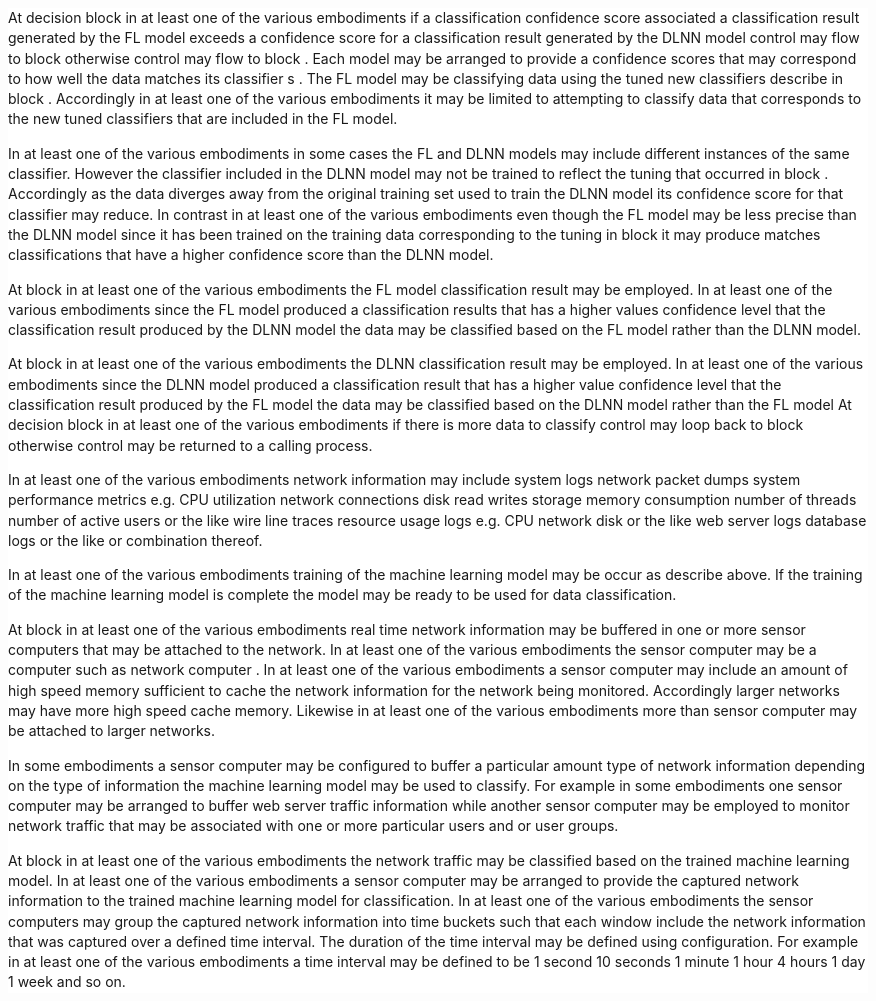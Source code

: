 At decision block in at least one of the various embodiments if a classification confidence score associated a classification result generated by the FL model exceeds a confidence score for a classification result generated by the DLNN model control may flow to block otherwise control may flow to block . Each model may be arranged to provide a confidence scores that may correspond to how well the data matches its classifier s . The FL model may be classifying data using the tuned new classifiers describe in block . Accordingly in at least one of the various embodiments it may be limited to attempting to classify data that corresponds to the new tuned classifiers that are included in the FL model.

In at least one of the various embodiments in some cases the FL and DLNN models may include different instances of the same classifier. However the classifier included in the DLNN model may not be trained to reflect the tuning that occurred in block . Accordingly as the data diverges away from the original training set used to train the DLNN model its confidence score for that classifier may reduce. In contrast in at least one of the various embodiments even though the FL model may be less precise than the DLNN model since it has been trained on the training data corresponding to the tuning in block it may produce matches classifications that have a higher confidence score than the DLNN model.

At block in at least one of the various embodiments the FL model classification result may be employed. In at least one of the various embodiments since the FL model produced a classification results that has a higher values confidence level that the classification result produced by the DLNN model the data may be classified based on the FL model rather than the DLNN model.

At block in at least one of the various embodiments the DLNN classification result may be employed. In at least one of the various embodiments since the DLNN model produced a classification result that has a higher value confidence level that the classification result produced by the FL model the data may be classified based on the DLNN model rather than the FL model At decision block in at least one of the various embodiments if there is more data to classify control may loop back to block otherwise control may be returned to a calling process.

In at least one of the various embodiments network information may include system logs network packet dumps system performance metrics e.g. CPU utilization network connections disk read writes storage memory consumption number of threads number of active users or the like wire line traces resource usage logs e.g. CPU network disk or the like web server logs database logs or the like or combination thereof.

In at least one of the various embodiments training of the machine learning model may be occur as describe above. If the training of the machine learning model is complete the model may be ready to be used for data classification.

At block in at least one of the various embodiments real time network information may be buffered in one or more sensor computers that may be attached to the network. In at least one of the various embodiments the sensor computer may be a computer such as network computer . In at least one of the various embodiments a sensor computer may include an amount of high speed memory sufficient to cache the network information for the network being monitored. Accordingly larger networks may have more high speed cache memory. Likewise in at least one of the various embodiments more than sensor computer may be attached to larger networks.

In some embodiments a sensor computer may be configured to buffer a particular amount type of network information depending on the type of information the machine learning model may be used to classify. For example in some embodiments one sensor computer may be arranged to buffer web server traffic information while another sensor computer may be employed to monitor network traffic that may be associated with one or more particular users and or user groups.

At block in at least one of the various embodiments the network traffic may be classified based on the trained machine learning model. In at least one of the various embodiments a sensor computer may be arranged to provide the captured network information to the trained machine learning model for classification. In at least one of the various embodiments the sensor computers may group the captured network information into time buckets such that each window include the network information that was captured over a defined time interval. The duration of the time interval may be defined using configuration. For example in at least one of the various embodiments a time interval may be defined to be 1 second 10 seconds 1 minute 1 hour 4 hours 1 day 1 week and so on.
